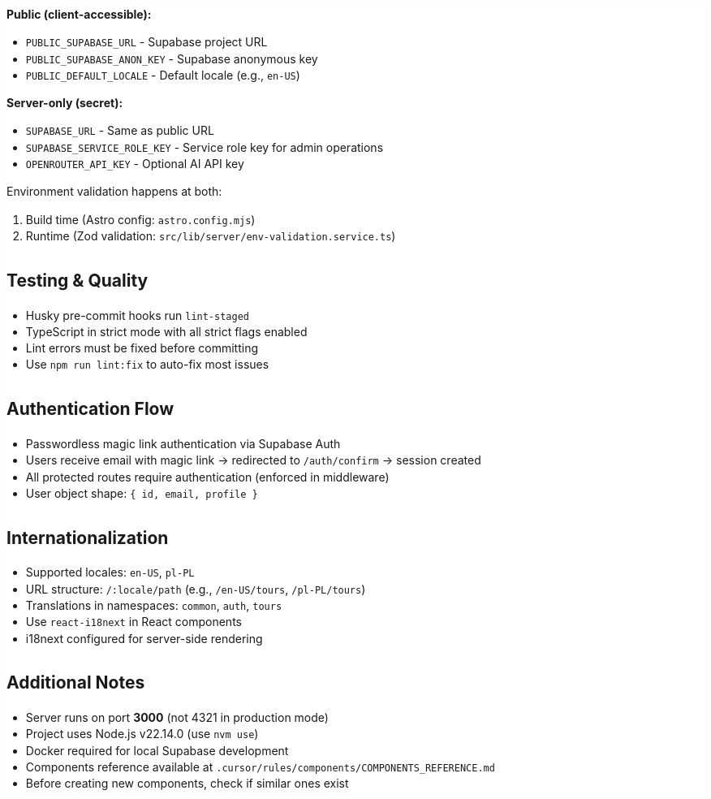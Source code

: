 **Public (client-accessible):**
- `PUBLIC_SUPABASE_URL` - Supabase project URL
- `PUBLIC_SUPABASE_ANON_KEY` - Supabase anonymous key
- `PUBLIC_DEFAULT_LOCALE` - Default locale (e.g., `en-US`)

**Server-only (secret):**
- `SUPABASE_URL` - Same as public URL
- `SUPABASE_SERVICE_ROLE_KEY` - Service role key for admin operations
- `OPENROUTER_API_KEY` - Optional AI API key

Environment validation happens at both:
1. Build time (Astro config: `astro.config.mjs`)
2. Runtime (Zod validation: `src/lib/server/env-validation.service.ts`)

## Testing & Quality

- Husky pre-commit hooks run `lint-staged`
- TypeScript in strict mode with all strict flags enabled
- Lint errors must be fixed before committing
- Use `npm run lint:fix` to auto-fix most issues

## Authentication Flow

- Passwordless magic link authentication via Supabase Auth
- Users receive email with magic link → redirected to `/auth/confirm` → session created
- All protected routes require authentication (enforced in middleware)
- User object shape: `{ id, email, profile }`

## Internationalization

- Supported locales: `en-US`, `pl-PL`
- URL structure: `/:locale/path` (e.g., `/en-US/tours`, `/pl-PL/tours`)
- Translations in namespaces: `common`, `auth`, `tours`
- Use `react-i18next` in React components
- i18next configured for server-side rendering

## Additional Notes

- Server runs on port **3000** (not 4321 in production mode)
- Project uses Node.js v22.14.0 (use `nvm use`)
- Docker required for local Supabase development
- Components reference available at `.cursor/rules/components/COMPONENTS_REFERENCE.md`
- Before creating new components, check if similar ones exist
